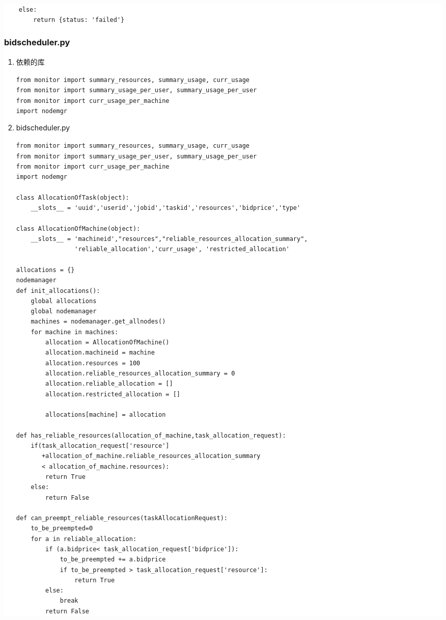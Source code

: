         else:
            return {status: 'failed'}

### bidscheduler.py<a id="sec-6-3-9" name="sec-6-3-9"></a>

1.  依赖的库

        from monitor import summary_resources, summary_usage, curr_usage
        from monitor import summary_usage_per_user, summary_usage_per_user
        from monitor import curr_usage_per_machine
        import nodemgr

2.  bidscheduler.py

        from monitor import summary_resources, summary_usage, curr_usage
        from monitor import summary_usage_per_user, summary_usage_per_user
        from monitor import curr_usage_per_machine
        import nodemgr
        
        class AllocationOfTask(object):
            __slots__ = 'uuid','userid','jobid','taskid','resources','bidprice','type'
        
        class AllocationOfMachine(object):
            __slots__ = 'machineid',"resources","reliable_resources_allocation_summary",
                        'reliable_allocation','curr_usage', 'restricted_allocation'
        
        allocations = {}
        nodemanager
        def init_allocations():
            global allocations
            global nodemanager
            machines = nodemanager.get_allnodes()
            for machine in machines:
                allocation = AllocationOfMachine()
                allocation.machineid = machine
                allocation.resources = 100
                allocation.reliable_resources_allocation_summary = 0
                allocation.reliable_allocation = []
                allocation.restricted_allocation = []
        
                allocations[machine] = allocation
        
        def has_reliable_resources(allocation_of_machine,task_allocation_request):
            if(task_allocation_request['resource']
               +allocation_of_machine.reliable_resources_allocation_summary
               < allocation_of_machine.resources):
                return True
            else:
                return False
        
        def can_preempt_reliable_resources(taskAllocationRequest):
            to_be_preempted=0
            for a in reliable_allocation:
                if (a.bidprice< task_allocation_request['bidprice']):
                    to_be_preempted += a.bidprice
                    if to_be_preempted > task_allocation_request['resource']:
                        return True
                else:
                    break
                return False
        